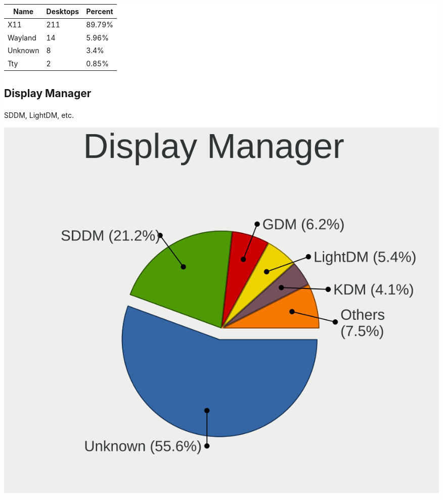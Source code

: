 
| Name    | Desktops | Percent |
|---------|----------|---------|
| X11     | 211      | 89.79%  |
| Wayland | 14       | 5.96%   |
| Unknown | 8        | 3.4%    |
| Tty     | 2        | 0.85%   |

Display Manager
---------------

SDDM, LightDM, etc.

![Display Manager](./images/pie_chart/os_display_manager.svg)
